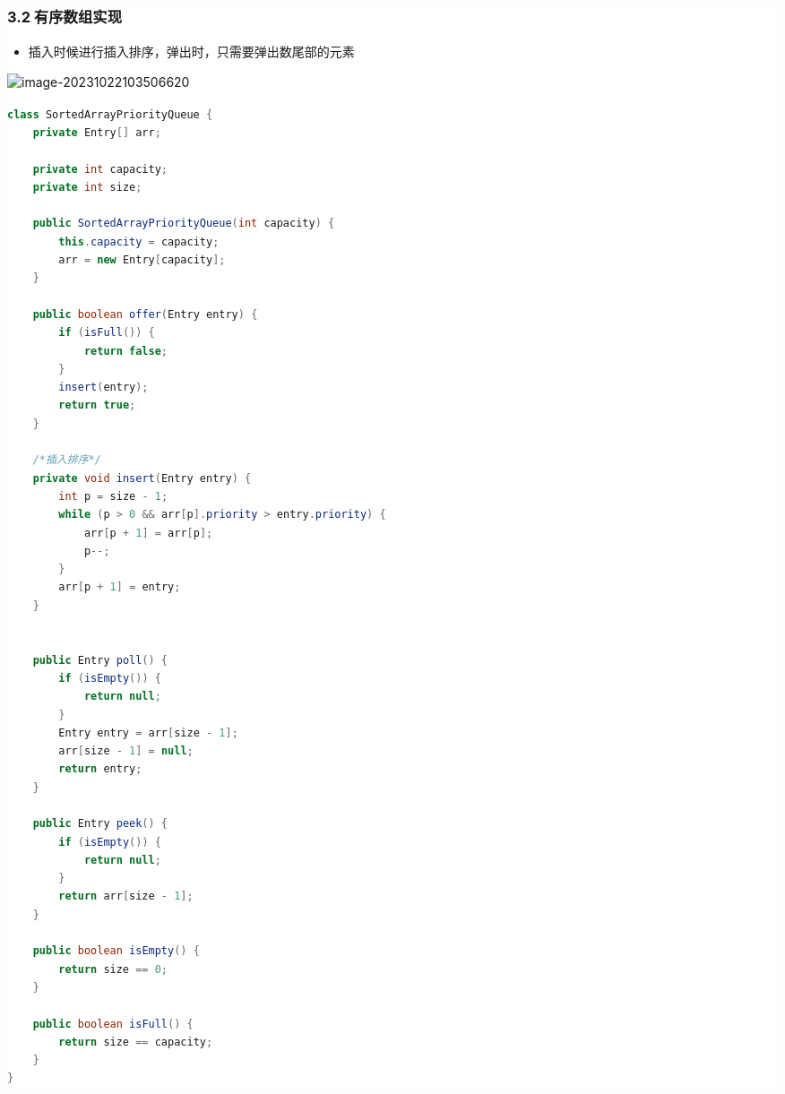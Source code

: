### 3.2 有序数组实现

- 插入时候进行插入排序，弹出时，只需要弹出数尾部的元素

![image-20231022103506620](https://erick-typora-image.oss-cn-shanghai.aliyuncs.com/img/image-20231022103506620.png)

```java
class SortedArrayPriorityQueue {
    private Entry[] arr;

    private int capacity;
    private int size;

    public SortedArrayPriorityQueue(int capacity) {
        this.capacity = capacity;
        arr = new Entry[capacity];
    }

    public boolean offer(Entry entry) {
        if (isFull()) {
            return false;
        }
        insert(entry);
        return true;
    }

    /*插入排序*/
    private void insert(Entry entry) {
        int p = size - 1;
        while (p > 0 && arr[p].priority > entry.priority) {
            arr[p + 1] = arr[p];
            p--;
        }
        arr[p + 1] = entry;
    }


    public Entry poll() {
        if (isEmpty()) {
            return null;
        }
        Entry entry = arr[size - 1];
        arr[size - 1] = null;
        return entry;
    }

    public Entry peek() {
        if (isEmpty()) {
            return null;
        }
        return arr[size - 1];
    }

    public boolean isEmpty() {
        return size == 0;
    }

    public boolean isFull() {
        return size == capacity;
    }
}
```
